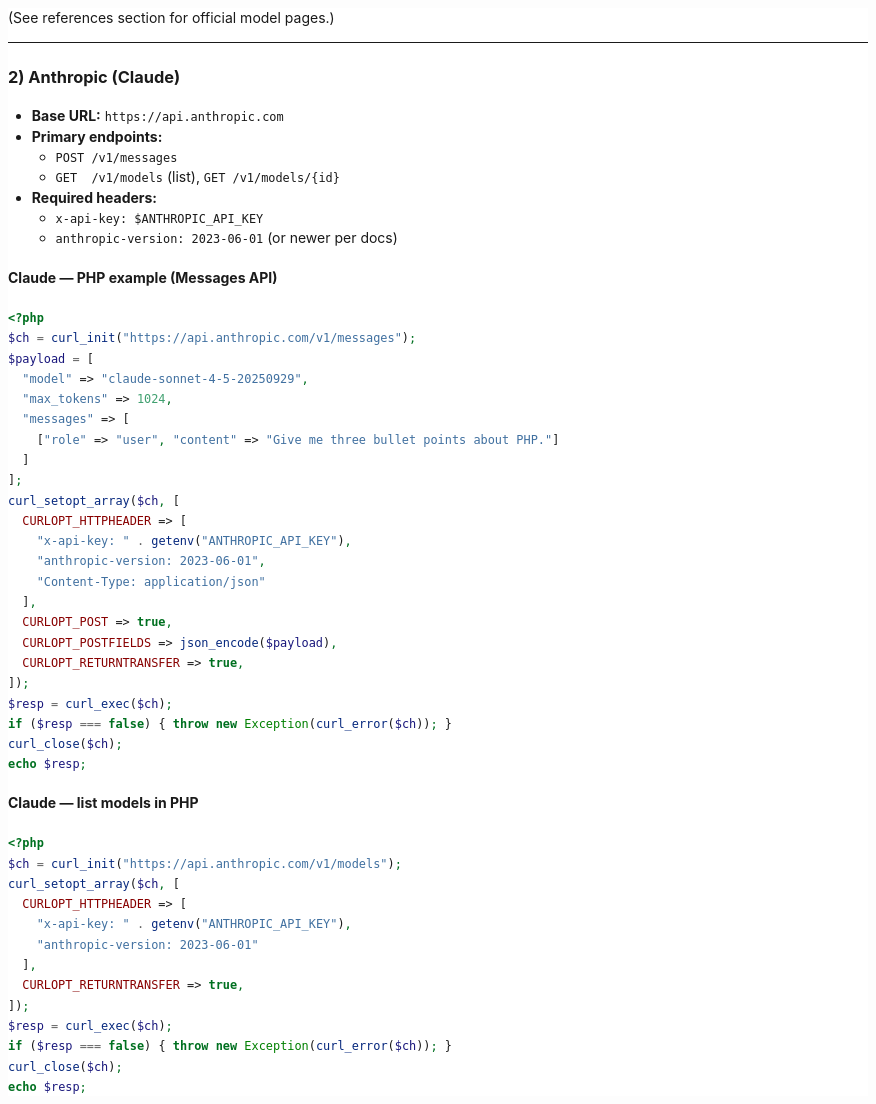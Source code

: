 (See references section for official model pages.)

---

### 2) Anthropic (Claude)

- **Base URL:** `https://api.anthropic.com`  
- **Primary endpoints:**  
  - `POST /v1/messages`  
  - `GET  /v1/models` (list), `GET /v1/models/{id}`
- **Required headers:**  
  - `x-api-key: $ANTHROPIC_API_KEY`  
  - `anthropic-version: 2023-06-01` (or newer per docs)

#### Claude — PHP example (Messages API)
```php
<?php
$ch = curl_init("https://api.anthropic.com/v1/messages");
$payload = [
  "model" => "claude-sonnet-4-5-20250929",
  "max_tokens" => 1024,
  "messages" => [
    ["role" => "user", "content" => "Give me three bullet points about PHP."]
  ]
];
curl_setopt_array($ch, [
  CURLOPT_HTTPHEADER => [
    "x-api-key: " . getenv("ANTHROPIC_API_KEY"),
    "anthropic-version: 2023-06-01",
    "Content-Type: application/json"
  ],
  CURLOPT_POST => true,
  CURLOPT_POSTFIELDS => json_encode($payload),
  CURLOPT_RETURNTRANSFER => true,
]);
$resp = curl_exec($ch);
if ($resp === false) { throw new Exception(curl_error($ch)); }
curl_close($ch);
echo $resp;
```

#### Claude — list models in PHP
```php
<?php
$ch = curl_init("https://api.anthropic.com/v1/models");
curl_setopt_array($ch, [
  CURLOPT_HTTPHEADER => [
    "x-api-key: " . getenv("ANTHROPIC_API_KEY"),
    "anthropic-version: 2023-06-01"
  ],
  CURLOPT_RETURNTRANSFER => true,
]);
$resp = curl_exec($ch);
if ($resp === false) { throw new Exception(curl_error($ch)); }
curl_close($ch);
echo $resp;
```
